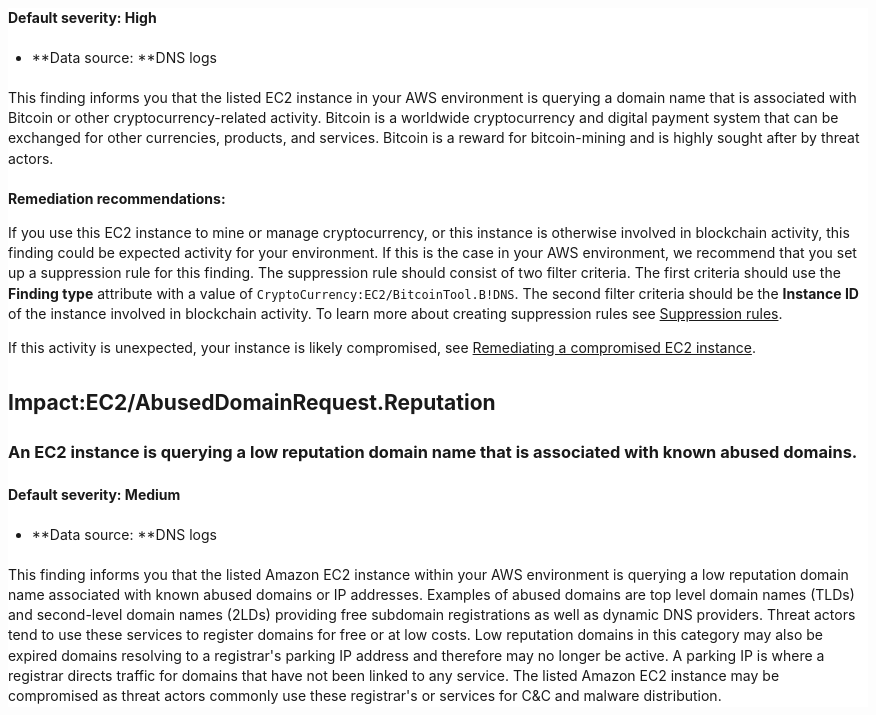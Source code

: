 #### <a name="cryptocurrency-ec2-bitcointoolbdns_severity"></a>

**Default severity: High**

#### <a name="cryptocurrency-ec2-bitcointoolbdns_datasource"></a>
+ **Data source: **DNS logs

#### <a name="cryptocurrency-ec2-bitcointoolbdns_full"></a>

This finding informs you that the listed EC2 instance in your AWS environment is querying a domain name that is associated with Bitcoin or other cryptocurrency\-related activity\. Bitcoin is a worldwide cryptocurrency and digital payment system that can be exchanged for other currencies, products, and services\. Bitcoin is a reward for bitcoin\-mining and is highly sought after by threat actors\.

#### <a name="cryptocurrency-ec2-bitcointoolbdns_remediation"></a>

**Remediation recommendations:**

If you use this EC2 instance to mine or manage cryptocurrency, or this instance is otherwise involved in blockchain activity, this finding could be expected activity for your environment\. If this is the case in your AWS environment, we recommend that you set up a suppression rule for this finding\. The suppression rule should consist of two filter criteria\. The first criteria should use the **Finding type** attribute with a value of `CryptoCurrency:EC2/BitcoinTool.B!DNS`\. The second filter criteria should be the **Instance ID** of the instance involved in blockchain activity\. To learn more about creating suppression rules see [Suppression rules](findings_suppression-rule.md)\.

If this activity is unexpected, your instance is likely compromised, see [Remediating a compromised EC2 instance](guardduty_remediate.md#compromised-ec2)\.

## Impact:EC2/AbusedDomainRequest\.Reputation<a name="impact-ec2-abuseddomainrequestreputation"></a>

### An EC2 instance is querying a low reputation domain name that is associated with known abused domains\.<a name="impact-ec2-abuseddomainrequestreputation_description"></a>

#### <a name="impact-ec2-abuseddomainrequestreputation_severity"></a>

**Default severity: Medium**

#### <a name="impact-ec2-abuseddomainrequestreputation_datasource"></a>
+ **Data source: **DNS logs

#### <a name="impact-ec2-abuseddomainrequestreputation_full"></a>

This finding informs you that the listed Amazon EC2 instance within your AWS environment is querying a low reputation domain name associated with known abused domains or IP addresses\. Examples of abused domains are top level domain names \(TLDs\) and second\-level domain names \(2LDs\) providing free subdomain registrations as well as dynamic DNS providers\. Threat actors tend to use these services to register domains for free or at low costs\. Low reputation domains in this category may also be expired domains resolving to a registrar's parking IP address and therefore may no longer be active\. A parking IP is where a registrar directs traffic for domains that have not been linked to any service\. The listed Amazon EC2 instance may be compromised as threat actors commonly use these registrar's or services for C&C and malware distribution\.
